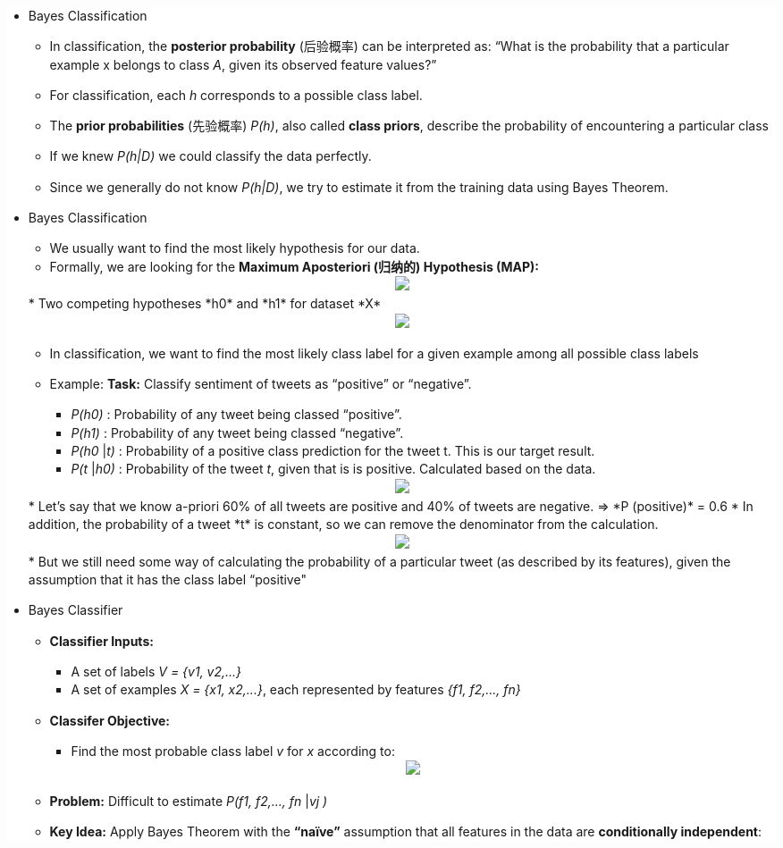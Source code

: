 * Bayes Classification
	* In classification, the **posterior probability** (后验概率) can be interpreted as:
“What is the probability that a particular example x belongs to
class *A*, given its observed feature values?”

	* For classification, each *h* corresponds to a possible class label. 
	
	* The **prior probabilities** (先验概率) *P(h)*, also called **class priors**, describe the
probability of encountering a particular class

	* If we knew *P(h|D)* we could classify the data perfectly.
	
	* Since we generally do not know *P(h|D)*, we try to estimate it from the training data using Bayes Theorem.

* Bayes Classification
	* We usually want to find the most likely hypothesis for our data.
	* Formally, we are looking for the **Maximum Aposteriori (归纳的) Hypothesis (MAP):**
	<center><img src="./static/blogs-images/maximum-aposteriori-hypothesis.png" width="200"></img></center>
	* Two competing hypotheses *h0* and *h1* for dataset *X*
	<center><img src="./static/blogs-images/map-example.png" width="250"></img></center>
	
	* In classification, we want to find the most likely class label for a given example among all possible class labels
	
	* Example: **Task:** Classify sentiment of tweets as “positive” or “negative”.
		* *P(h0)* : Probability of any tweet being classed “positive”.
		* *P(h1)* : Probability of any tweet being classed “negative”.
		* *P(h0* |*t)* : Probability of a positive class prediction for the tweet t. This is our target result.
		* *P(t* |*h0)* : Probability of the tweet *t*, given that is is positive. Calculated based on the data.
	<center><img src="./static/blogs-images/bayes-classification-example.png" width="400"></img></center>
		* Let’s say that we know a-priori 60% of all tweets are positive and 40% of tweets are negative. => *P (positive)* = 0.6 
		* In addition, the probability of a tweet *t* is constant, so we can remove the denominator from the calculation.
		<center><img src="./static/blogs-images/bayes-classification-example-2.png" width="400"></img></center>
		* But we still need some way of calculating the probability of a particular tweet (as described by its features), given the assumption that it has the class label “positive"

* Bayes Classifier
	* **Classifier Inputs:**
		* A set of labels *V = {v1, v2,...}*
		* A set of examples *X = {x1, x2,...}*, each represented by features *{f1, f2,..., fn}*
	* **Classifer Objective:**
		* Find the most probable class label *v* for *x* according to:
		<center><img src="./static/blogs-images/bayes-classifier.png" width="300"></img></center>
	* **Problem:** Difficult to estimate *P(f1, f2,..., fn* |*vj )*
	
	* **Key Idea:** Apply Bayes Theorem with the **“naïve”** assumption that all features in the data are **conditionally independent**:
	